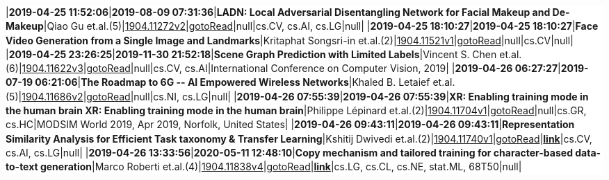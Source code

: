|**2019-04-25 11:52:06**|**2019-08-09 07:31:36**|**LADN: Local Adversarial Disentangling Network for Facial Makeup and   De-Makeup**|Qiao Gu et.al.(5)|[1904.11272v2](http://arxiv.org/abs/1904.11272v2)|[gotoRead](http://arxiv.org/pdf/1904.11272v2)|null|cs.CV, cs.AI, cs.LG|null|
|**2019-04-25 18:10:27**|**2019-04-25 18:10:27**|**Face Video Generation from a Single Image and Landmarks**|Kritaphat Songsri-in et.al.(2)|[1904.11521v1](http://arxiv.org/abs/1904.11521v1)|[gotoRead](http://arxiv.org/pdf/1904.11521v1)|null|cs.CV|null|
|**2019-04-25 23:26:25**|**2019-11-30 21:52:18**|**Scene Graph Prediction with Limited Labels**|Vincent S. Chen et.al.(6)|[1904.11622v3](http://arxiv.org/abs/1904.11622v3)|[gotoRead](http://arxiv.org/pdf/1904.11622v3)|null|cs.CV, cs.AI|International Conference on Computer Vision, 2019|
|**2019-04-26 06:27:27**|**2019-07-19 06:21:06**|**The Roadmap to 6G -- AI Empowered Wireless Networks**|Khaled B. Letaief et.al.(5)|[1904.11686v2](http://arxiv.org/abs/1904.11686v2)|[gotoRead](http://arxiv.org/pdf/1904.11686v2)|null|cs.NI, cs.LG|null|
|**2019-04-26 07:55:39**|**2019-04-26 07:55:39**|**XR: Enabling training mode in the human brain XR: Enabling training mode   in the human brain**|Philippe Lépinard et.al.(2)|[1904.11704v1](http://arxiv.org/abs/1904.11704v1)|[gotoRead](http://arxiv.org/pdf/1904.11704v1)|null|cs.GR, cs.HC|MODSIM World 2019, Apr 2019, Norfolk, United States|
|**2019-04-26 09:43:11**|**2019-04-26 09:43:11**|**Representation Similarity Analysis for Efficient Task taxonomy &   Transfer Learning**|Kshitij Dwivedi et.al.(2)|[1904.11740v1](http://arxiv.org/abs/1904.11740v1)|[gotoRead](http://arxiv.org/pdf/1904.11740v1)|**[link](https://github.com/kshitijd20/RSA-CVPR19-release)**|cs.CV, cs.AI, cs.LG|null|
|**2019-04-26 13:33:56**|**2020-05-11 12:48:10**|**Copy mechanism and tailored training for character-based data-to-text   generation**|Marco Roberti et.al.(4)|[1904.11838v4](http://arxiv.org/abs/1904.11838v4)|[gotoRead](http://arxiv.org/pdf/1904.11838v4)|**[link](https://github.com/marco-roberti/char-data-to-text-gen)**|cs.LG, cs.CL, cs.NE, stat.ML, 68T50|null|

